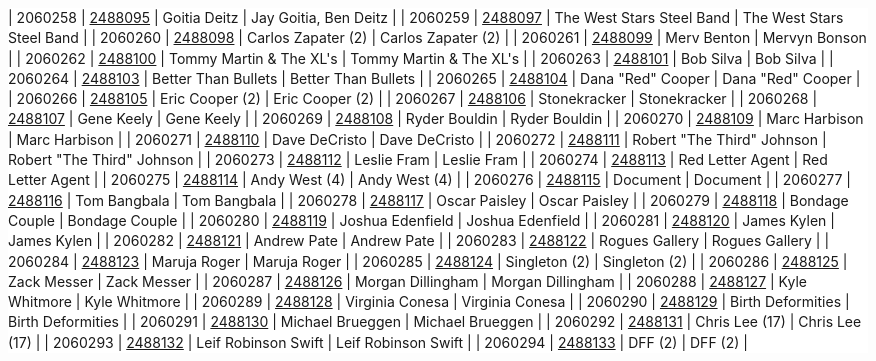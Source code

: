 | 2060258 | [2488095](https://www.discogs.com/artist/2488095) | Goitia Deitz | Jay Goitia, Ben Deitz |
| 2060259 | [2488097](https://www.discogs.com/artist/2488097) | The West Stars Steel Band | The West Stars Steel Band |
| 2060260 | [2488098](https://www.discogs.com/artist/2488098) | Carlos Zapater (2) | Carlos Zapater (2) |
| 2060261 | [2488099](https://www.discogs.com/artist/2488099) | Merv Benton | Mervyn Bonson |
| 2060262 | [2488100](https://www.discogs.com/artist/2488100) | Tommy Martin & The XL's | Tommy Martin & The XL's |
| 2060263 | [2488101](https://www.discogs.com/artist/2488101) | Bob Silva | Bob Silva |
| 2060264 | [2488103](https://www.discogs.com/artist/2488103) | Better Than Bullets | Better Than Bullets |
| 2060265 | [2488104](https://www.discogs.com/artist/2488104) | Dana "Red" Cooper | Dana "Red" Cooper |
| 2060266 | [2488105](https://www.discogs.com/artist/2488105) | Eric Cooper (2) | Eric Cooper (2) |
| 2060267 | [2488106](https://www.discogs.com/artist/2488106) | Stonekracker | Stonekracker |
| 2060268 | [2488107](https://www.discogs.com/artist/2488107) | Gene Keely | Gene Keely |
| 2060269 | [2488108](https://www.discogs.com/artist/2488108) | Ryder Bouldin | Ryder Bouldin |
| 2060270 | [2488109](https://www.discogs.com/artist/2488109) | Marc Harbison | Marc Harbison |
| 2060271 | [2488110](https://www.discogs.com/artist/2488110) | Dave DeCristo | Dave DeCristo |
| 2060272 | [2488111](https://www.discogs.com/artist/2488111) | Robert "The Third" Johnson | Robert "The Third" Johnson |
| 2060273 | [2488112](https://www.discogs.com/artist/2488112) | Leslie Fram | Leslie Fram |
| 2060274 | [2488113](https://www.discogs.com/artist/2488113) | Red Letter Agent | Red Letter Agent |
| 2060275 | [2488114](https://www.discogs.com/artist/2488114) | Andy West (4) | Andy West (4) |
| 2060276 | [2488115](https://www.discogs.com/artist/2488115) | Document | Document |
| 2060277 | [2488116](https://www.discogs.com/artist/2488116) | Tom Bangbala | Tom Bangbala |
| 2060278 | [2488117](https://www.discogs.com/artist/2488117) | Oscar Paisley | Oscar Paisley |
| 2060279 | [2488118](https://www.discogs.com/artist/2488118) | Bondage Couple | Bondage Couple |
| 2060280 | [2488119](https://www.discogs.com/artist/2488119) | Joshua Edenfield | Joshua Edenfield |
| 2060281 | [2488120](https://www.discogs.com/artist/2488120) | James Kylen | James Kylen |
| 2060282 | [2488121](https://www.discogs.com/artist/2488121) | Andrew Pate | Andrew Pate |
| 2060283 | [2488122](https://www.discogs.com/artist/2488122) | Rogues Gallery | Rogues Gallery |
| 2060284 | [2488123](https://www.discogs.com/artist/2488123) | Maruja Roger | Maruja Roger |
| 2060285 | [2488124](https://www.discogs.com/artist/2488124) | Singleton (2) | Singleton (2) |
| 2060286 | [2488125](https://www.discogs.com/artist/2488125) | Zack Messer | Zack Messer |
| 2060287 | [2488126](https://www.discogs.com/artist/2488126) | Morgan Dillingham | Morgan Dillingham |
| 2060288 | [2488127](https://www.discogs.com/artist/2488127) | Kyle Whitmore | Kyle Whitmore |
| 2060289 | [2488128](https://www.discogs.com/artist/2488128) | Virginia Conesa | Virginia Conesa |
| 2060290 | [2488129](https://www.discogs.com/artist/2488129) | Birth Deformities | Birth Deformities |
| 2060291 | [2488130](https://www.discogs.com/artist/2488130) | Michael Brueggen | Michael Brueggen |
| 2060292 | [2488131](https://www.discogs.com/artist/2488131) | Chris Lee (17) | Chris Lee (17) |
| 2060293 | [2488132](https://www.discogs.com/artist/2488132) | Leif Robinson Swift | Leif Robinson Swift |
| 2060294 | [2488133](https://www.discogs.com/artist/2488133) | DFF (2) | DFF (2) |